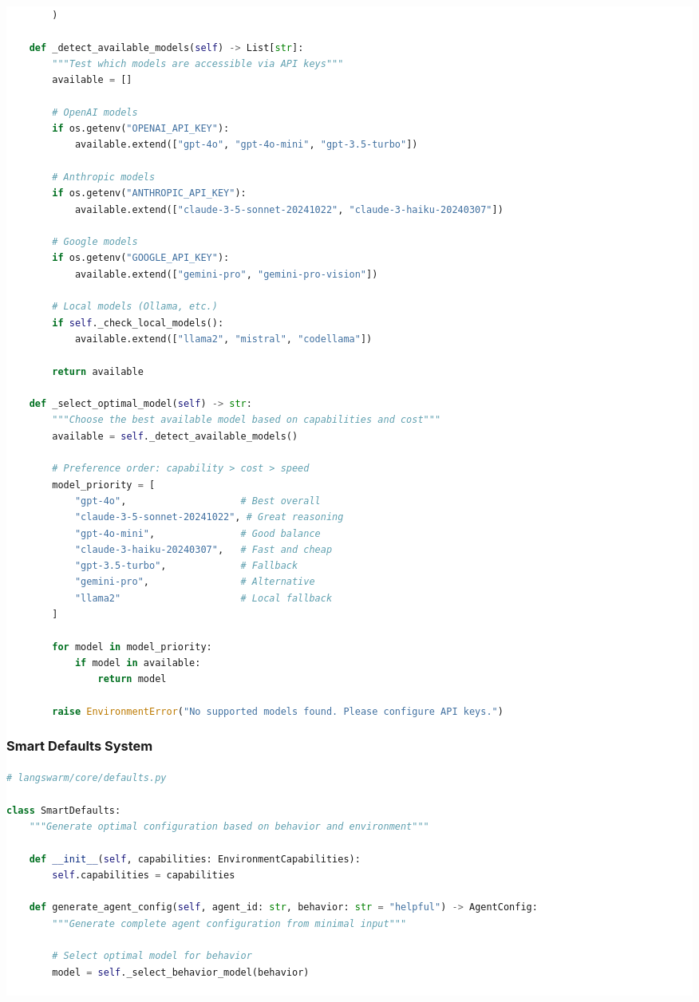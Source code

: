 ```python
        )
    
    def _detect_available_models(self) -> List[str]:
        """Test which models are accessible via API keys"""
        available = []
        
        # OpenAI models
        if os.getenv("OPENAI_API_KEY"):
            available.extend(["gpt-4o", "gpt-4o-mini", "gpt-3.5-turbo"])
        
        # Anthropic models  
        if os.getenv("ANTHROPIC_API_KEY"):
            available.extend(["claude-3-5-sonnet-20241022", "claude-3-haiku-20240307"])
        
        # Google models
        if os.getenv("GOOGLE_API_KEY"):
            available.extend(["gemini-pro", "gemini-pro-vision"])
        
        # Local models (Ollama, etc.)
        if self._check_local_models():
            available.extend(["llama2", "mistral", "codellama"])
        
        return available
    
    def _select_optimal_model(self) -> str:
        """Choose the best available model based on capabilities and cost"""
        available = self._detect_available_models()
        
        # Preference order: capability > cost > speed
        model_priority = [
            "gpt-4o",                    # Best overall
            "claude-3-5-sonnet-20241022", # Great reasoning
            "gpt-4o-mini",               # Good balance
            "claude-3-haiku-20240307",   # Fast and cheap
            "gpt-3.5-turbo",             # Fallback
            "gemini-pro",                # Alternative
            "llama2"                     # Local fallback
        ]
        
        for model in model_priority:
            if model in available:
                return model
        
        raise EnvironmentError("No supported models found. Please configure API keys.")
```

### Smart Defaults System

```python
# langswarm/core/defaults.py

class SmartDefaults:
    """Generate optimal configuration based on behavior and environment"""
    
    def __init__(self, capabilities: EnvironmentCapabilities):
        self.capabilities = capabilities
    
    def generate_agent_config(self, agent_id: str, behavior: str = "helpful") -> AgentConfig:
        """Generate complete agent configuration from minimal input"""
        
        # Select optimal model for behavior
        model = self._select_behavior_model(behavior)
        
```